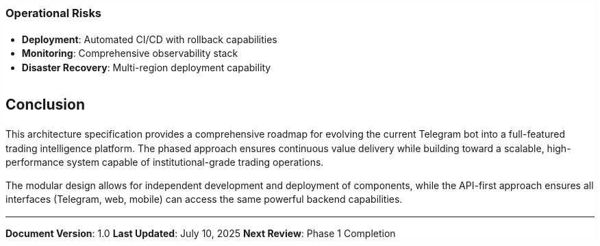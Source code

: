### Operational Risks
- **Deployment**: Automated CI/CD with rollback capabilities
- **Monitoring**: Comprehensive observability stack
- **Disaster Recovery**: Multi-region deployment capability

## Conclusion

This architecture specification provides a comprehensive roadmap for evolving the current Telegram bot into a full-featured trading intelligence platform. The phased approach ensures continuous value delivery while building toward a scalable, high-performance system capable of institutional-grade trading operations.

The modular design allows for independent development and deployment of components, while the API-first approach ensures all interfaces (Telegram, web, mobile) can access the same powerful backend capabilities.

---

**Document Version**: 1.0
**Last Updated**: July 10, 2025
**Next Review**: Phase 1 Completion